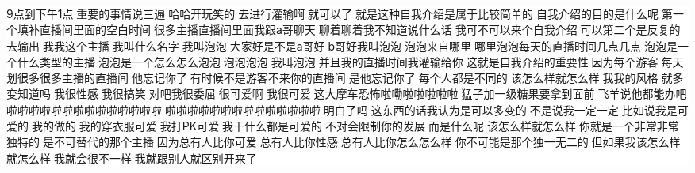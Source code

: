 9点到下午1点
重要的事情说三遍
哈哈开玩笑的
去进行灌输啊
就可以了
就是这种自我介绍是属于比较简单的
自我介绍的目的是什么呢
第一个填补直播间里面的空白时间
很多主播直播间里面我跟a哥聊天
聊着聊着我不知道说什么话
我可不可以来个自我介绍
可以第二个是反复的去输出
我我这个主播
我叫什么名字
我叫泡泡
大家好是不是a哥好
b哥好我叫泡泡
泡泡来自哪里
哪里泡泡每天的直播时间几点几点
泡泡是一个什么类型的主播
泡泡是一个怎么怎么泡泡
泡泡泡泡
我叫泡泡
并且我的直播时间我灌输给你
这就是自我介绍的重要性
因为每个游客
每天划很多很多主播的直播间
他忘记你了
有时候不是游客不来你的直播间
是他忘记你了
每个人都是不同的
该怎么样就怎么样
我我的风格
就多变知道吗
我很性感
我很搞笑
对吧我很委屈
很可爱啊
我很可爱
这大摩车恐怖啦嘞啦啦啦啦啦
猛子加一级糖果要拿到面前
飞羊说他都能办吧
啦啦啦啦啦啦啦啦啦啦啦啦啦啦
啦啦啦啦啦啦啦啦啦啦啦啦啦啦
明白了吗
这东西的话我认为是可以多变的
不是说我一定一定
比如说我是可爱的
我的做的
我的穿衣服可爱
我打PK可爱
我干什么都是可爱的
不对会限制你的发展
而是什么呢
该怎么样就怎么样
你就是一个非常非常独特的
是不可替代的那个主播
因为总有人比你可爱
总有人比你性感
总有人比你怎么怎么样
你不可能是那个独一无二的
但如果我该怎么样就怎么样
我就会很不一样
我就跟别人就区别开来了